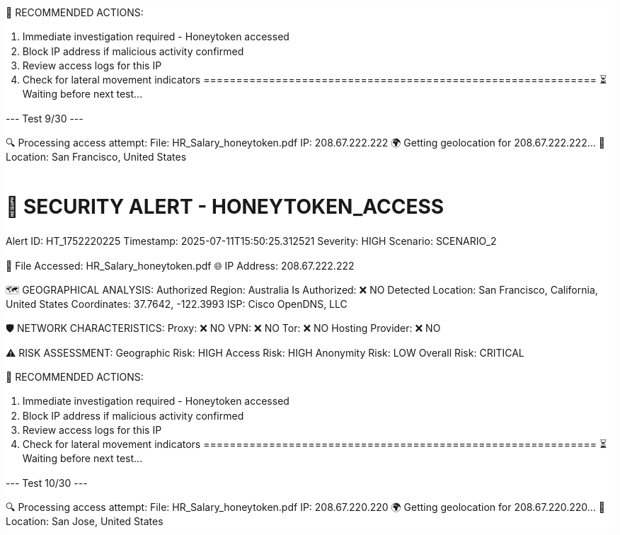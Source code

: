 🔧 RECOMMENDED ACTIONS:
   1. Immediate investigation required - Honeytoken accessed
   2. Block IP address if malicious activity confirmed
   3. Review access logs for this IP
   4. Check for lateral movement indicators
============================================================
   ⏳ Waiting before next test...

--- Test 9/30 ---

🔍 Processing access attempt:
   File: HR_Salary_honeytoken.pdf
   IP: 208.67.222.222
   🌍 Getting geolocation for 208.67.222.222...
   📍 Location: San Francisco, United States

🚨 SECURITY ALERT - HONEYTOKEN_ACCESS
============================================================
Alert ID: HT_1752220225
Timestamp: 2025-07-11T15:50:25.312521
Severity: HIGH
Scenario: SCENARIO_2

📁 File Accessed: HR_Salary_honeytoken.pdf
🌐 IP Address: 208.67.222.222

🗺️  GEOGRAPHICAL ANALYSIS:
   Authorized Region: Australia
   Is Authorized: ❌ NO
   Detected Location: San Francisco, California, United States
   Coordinates: 37.7642, -122.3993
   ISP: Cisco OpenDNS, LLC

🛡️  NETWORK CHARACTERISTICS:
   Proxy: ❌ NO
   VPN: ❌ NO
   Tor: ❌ NO
   Hosting Provider: ❌ NO

⚠️  RISK ASSESSMENT:
   Geographic Risk: HIGH
   Access Risk: HIGH
   Anonymity Risk: LOW
   Overall Risk: CRITICAL

🔧 RECOMMENDED ACTIONS:
   1. Immediate investigation required - Honeytoken accessed
   2. Block IP address if malicious activity confirmed
   3. Review access logs for this IP
   4. Check for lateral movement indicators
============================================================
   ⏳ Waiting before next test...

--- Test 10/30 ---

🔍 Processing access attempt:
   File: HR_Salary_honeytoken.pdf
   IP: 208.67.220.220
   🌍 Getting geolocation for 208.67.220.220...
   📍 Location: San Jose, United States
